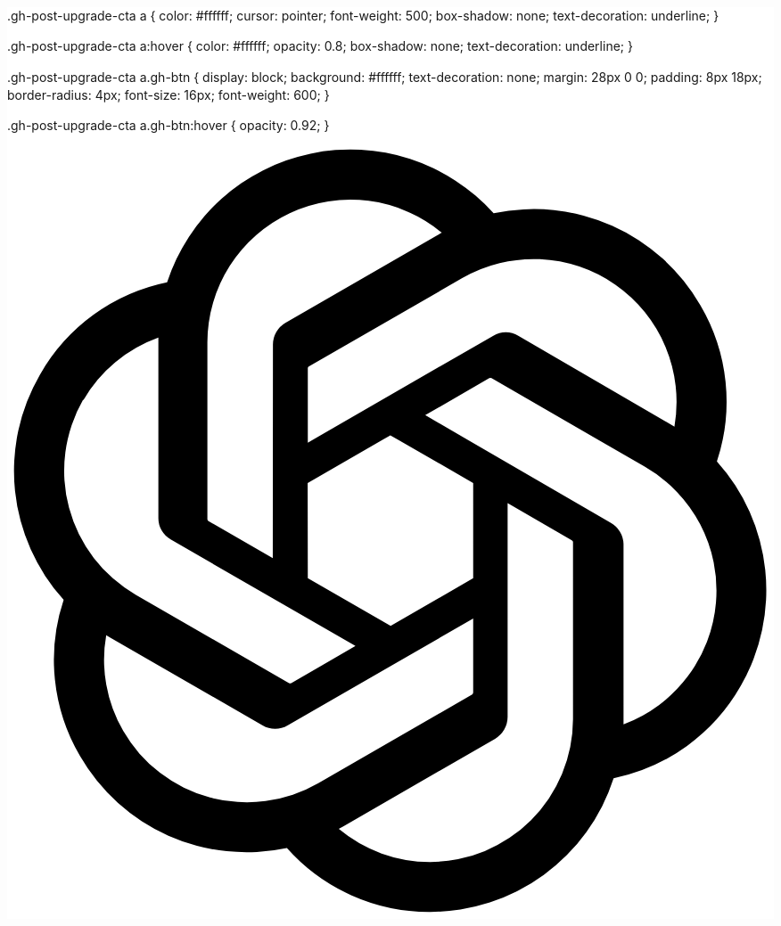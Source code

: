 .gh-post-upgrade-cta a {
    color: #ffffff;
    cursor: pointer;
    font-weight: 500;
    box-shadow: none;
    text-decoration: underline;
}

.gh-post-upgrade-cta a:hover {
    color: #ffffff;
    opacity: 0.8;
    box-shadow: none;
    text-decoration: underline;
}

.gh-post-upgrade-cta a.gh-btn {
    display: block;
    background: #ffffff;
    text-decoration: none;
    margin: 28px 0 0;
    padding: 8px 18px;
    border-radius: 4px;
    font-size: 16px;
    font-weight: 600;
}

.gh-post-upgrade-cta a.gh-btn:hover {
    opacity: 0.92;
}</style>
    <script defer src="/public/cards.min.js?v=26bf80c5fa"></script><style>:root {--ghost-accent-color: #15171A;}</style>
    <link rel="stylesheet" type="text/css" href="/public/cards.min.css?v=26bf80c5fa">
</head>
<body>
  
<div class="post" id="post-dall-e-2" data-active>
<div class="position-absolute w-100" style="z-index:1">
  <nav class="nav container" data-url="/blog/dall-e-2/">
  <div class="nav-row row align-items-center">
    <div class="d-none d-sm-block col-sm nav-symbol-wrap">
      <a href="/" class="nav-symbol"><svg id="openai-symbol" xmlns="http://www.w3.org/2000/svg" viewBox="0 0 51 51"><path d="M47.21,20.92a12.65,12.65,0,0,0-1.09-10.38A12.78,12.78,0,0,0,32.36,4.41,12.82,12.82,0,0,0,10.64,9a12.65,12.65,0,0,0-8.45,6.13,12.78,12.78,0,0,0,1.57,15A12.64,12.64,0,0,0,4.84,40.51a12.79,12.79,0,0,0,13.77,6.13,12.65,12.65,0,0,0,9.53,4.25A12.8,12.8,0,0,0,40.34,42a12.66,12.66,0,0,0,8.45-6.13A12.8,12.8,0,0,0,47.21,20.92ZM28.14,47.57a9.46,9.46,0,0,1-6.08-2.2l.3-.17,10.1-5.83a1.68,1.68,0,0,0,.83-1.44V23.69l4.27,2.47a.15.15,0,0,1,.08.11v11.8A9.52,9.52,0,0,1,28.14,47.57ZM7.72,38.85a9.45,9.45,0,0,1-1.13-6.37l.3.18L17,38.49a1.63,1.63,0,0,0,1.65,0L31,31.37V36.3a.17.17,0,0,1-.07.13L20.7,42.33A9.51,9.51,0,0,1,7.72,38.85Zm-2.66-22a9.48,9.48,0,0,1,5-4.17v12a1.62,1.62,0,0,0,.82,1.43L23.17,33.2,18.9,35.67a.16.16,0,0,1-.15,0L8.54,29.78A9.52,9.52,0,0,1,5.06,16.8ZM40.14,25,27.81,17.84l4.26-2.46a.16.16,0,0,1,.15,0l10.21,5.9A9.5,9.5,0,0,1,41,38.41v-12A1.67,1.67,0,0,0,40.14,25Zm4.25-6.39-.3-.18L34,12.55a1.64,1.64,0,0,0-1.66,0L20,19.67V14.74a.14.14,0,0,1,.06-.13L30.27,8.72a9.51,9.51,0,0,1,14.12,9.85ZM17.67,27.35,13.4,24.89a.17.17,0,0,1-.08-.12V13a9.51,9.51,0,0,1,15.59-7.3l-.3.17-10.1,5.83a1.68,1.68,0,0,0-.83,1.44Zm2.32-5,5.5-3.17L31,22.35v6.34l-5.49,3.17L20,28.69Z"/></svg></a>
    </div>
    <div class="col col-sm-auto">
      <ul class="d-flex flex-row align-items-center justify-content-between small-caps">
        <div class="d-sm-none nav-symbol-wrap">